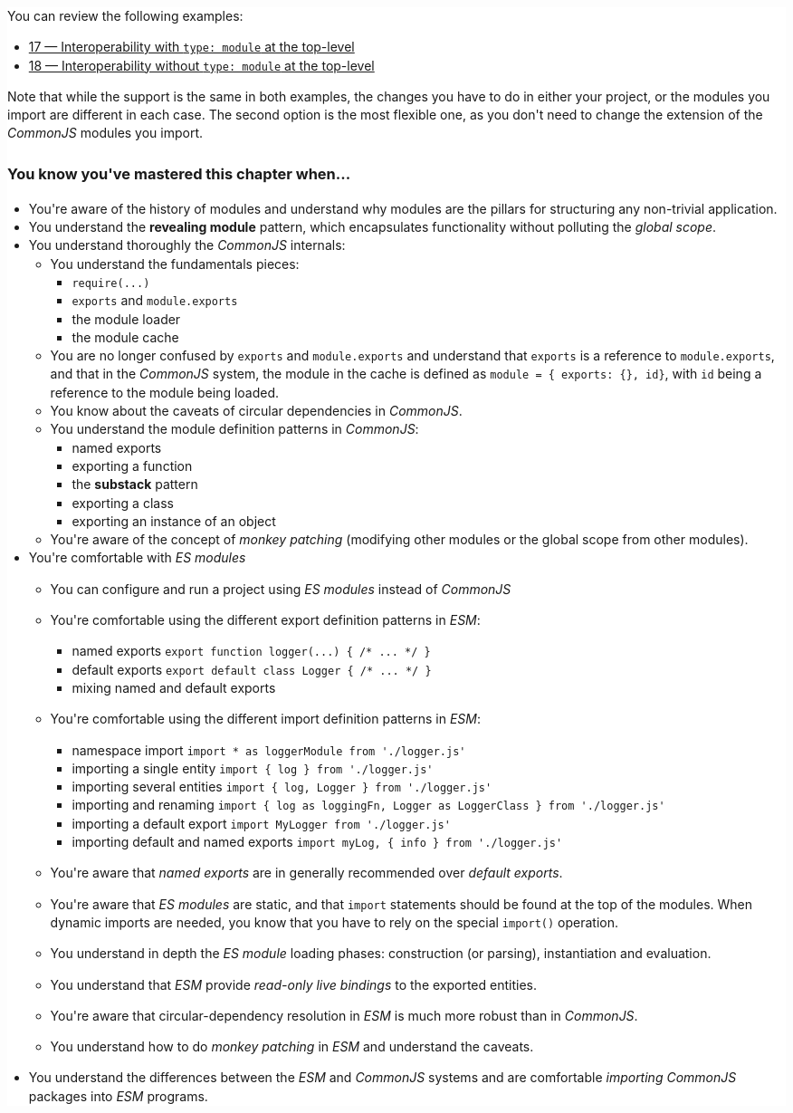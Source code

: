 You can review the following examples:
+ [17 &mdash; Interoperability with `type: module` at the top-level](./17-esm-commonjs-interoperability/)
+ [18 &mdash; Interoperability without `type: module` at the top-level](./18-esm-commonjs-interoperability-no-type-module/)

Note that while the support is the same in both examples, the changes you have to do in either your project, or the modules you import are different in each case. The second option is the most flexible one, as you don't need to change the extension of the *CommonJS* modules you import.

### You know you've mastered this chapter when...
+ You're aware of the history of modules and understand why modules are the pillars for structuring any non-trivial application.
+ You understand the **revealing module** pattern, which encapsulates functionality without polluting the *global scope*.
+ You understand thoroughly the *CommonJS* internals:
  + You understand the fundamentals pieces:
    + `require(...)`
    + `exports` and `module.exports`
    + the module loader
    + the module cache
  + You are no longer confused by `exports` and `module.exports` and understand that `exports` is a reference to `module.exports`, and that in the *CommonJS* system, the module in the cache is defined as `module = { exports: {}, id}`, with `id` being a reference to the module being loaded.
  + You know about the caveats of circular dependencies in *CommonJS*.
  + You understand the module definition patterns in *CommonJS*:
    + named exports
    + exporting a function
    + the **substack** pattern
    + exporting a class
    + exporting an instance of an object
  + You're aware of the concept of *monkey patching* (modifying other modules or the global scope from other modules).
+ You're comfortable with *ES modules*
  + You can configure and run a project using *ES modules* instead of *CommonJS*
  + You're comfortable using the different export definition patterns in *ESM*:
    + named exports `export function logger(...) { /* ... */ }`
    + default exports `export default class Logger { /* ... */ }`
    + mixing named and default exports

  + You're comfortable using the different import definition patterns in *ESM*:
    + namespace import `import * as loggerModule from './logger.js'`
    + importing a single entity `import { log } from './logger.js'`
    + importing several entities `import { log, Logger } from './logger.js'`
    + importing and renaming `import { log as loggingFn, Logger as LoggerClass } from './logger.js'`
    + importing a default export `import MyLogger from './logger.js'`
    + importing default and named exports `import myLog, { info } from './logger.js'`
  + You're aware that *named exports* are in generally recommended over *default exports*.
  + You're aware that *ES modules* are static, and that `import` statements should be found at the top of the modules. When dynamic imports are needed, you know that you have to rely on the special `import()` operation.
  + You understand in depth the *ES module* loading phases: construction (or parsing), instantiation and evaluation.
  + You understand that *ESM* provide *read-only live bindings* to the exported entities.
  + You're aware that circular-dependency resolution in *ESM* is much more robust than in *CommonJS*.
  + You understand how to do *monkey patching* in *ESM* and understand the caveats.
+ You understand the differences between the *ESM* and *CommonJS* systems and are comfortable *importing* *CommonJS* packages into *ESM* programs.
